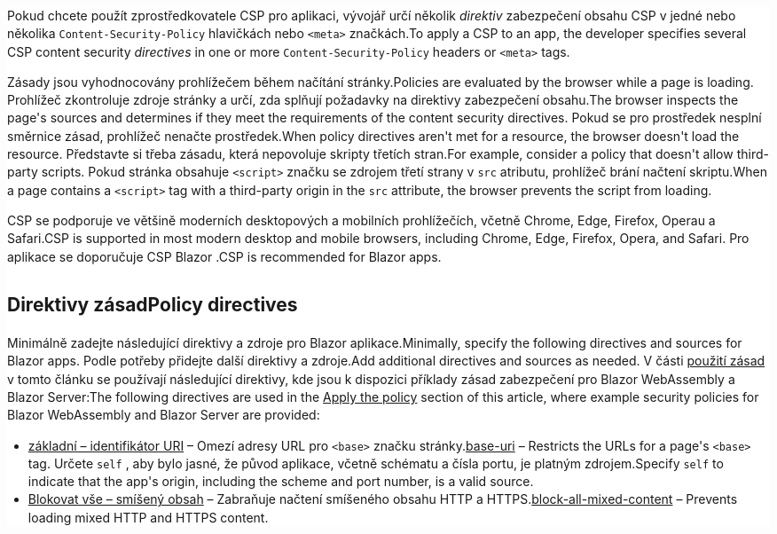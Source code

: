 <span data-ttu-id="ec5b9-115">Pokud chcete použít zprostředkovatele CSP pro aplikaci, vývojář určí několik *direktiv* zabezpečení obsahu CSP v jedné nebo několika `Content-Security-Policy` hlavičkách nebo `<meta>` značkách.</span><span class="sxs-lookup"><span data-stu-id="ec5b9-115">To apply a CSP to an app, the developer specifies several CSP content security *directives* in one or more `Content-Security-Policy` headers or `<meta>` tags.</span></span>

<span data-ttu-id="ec5b9-116">Zásady jsou vyhodnocovány prohlížečem během načítání stránky.</span><span class="sxs-lookup"><span data-stu-id="ec5b9-116">Policies are evaluated by the browser while a page is loading.</span></span> <span data-ttu-id="ec5b9-117">Prohlížeč zkontroluje zdroje stránky a určí, zda splňují požadavky na direktivy zabezpečení obsahu.</span><span class="sxs-lookup"><span data-stu-id="ec5b9-117">The browser inspects the page's sources and determines if they meet the requirements of the content security directives.</span></span> <span data-ttu-id="ec5b9-118">Pokud se pro prostředek nesplní směrnice zásad, prohlížeč nenačte prostředek.</span><span class="sxs-lookup"><span data-stu-id="ec5b9-118">When policy directives aren't met for a resource, the browser doesn't load the resource.</span></span> <span data-ttu-id="ec5b9-119">Představte si třeba zásadu, která nepovoluje skripty třetích stran.</span><span class="sxs-lookup"><span data-stu-id="ec5b9-119">For example, consider a policy that doesn't allow third-party scripts.</span></span> <span data-ttu-id="ec5b9-120">Pokud stránka obsahuje `<script>` značku se zdrojem třetí strany v `src` atributu, prohlížeč brání načtení skriptu.</span><span class="sxs-lookup"><span data-stu-id="ec5b9-120">When a page contains a `<script>` tag with a third-party origin in the `src` attribute, the browser prevents the script from loading.</span></span>

<span data-ttu-id="ec5b9-121">CSP se podporuje ve většině moderních desktopových a mobilních prohlížečích, včetně Chrome, Edge, Firefox, Operau a Safari.</span><span class="sxs-lookup"><span data-stu-id="ec5b9-121">CSP is supported in most modern desktop and mobile browsers, including Chrome, Edge, Firefox, Opera, and Safari.</span></span> <span data-ttu-id="ec5b9-122">Pro aplikace se doporučuje CSP Blazor .</span><span class="sxs-lookup"><span data-stu-id="ec5b9-122">CSP is recommended for Blazor apps.</span></span>

## <a name="policy-directives"></a><span data-ttu-id="ec5b9-123">Direktivy zásad</span><span class="sxs-lookup"><span data-stu-id="ec5b9-123">Policy directives</span></span>

<span data-ttu-id="ec5b9-124">Minimálně zadejte následující direktivy a zdroje pro Blazor aplikace.</span><span class="sxs-lookup"><span data-stu-id="ec5b9-124">Minimally, specify the following directives and sources for Blazor apps.</span></span> <span data-ttu-id="ec5b9-125">Podle potřeby přidejte další direktivy a zdroje.</span><span class="sxs-lookup"><span data-stu-id="ec5b9-125">Add additional directives and sources as needed.</span></span> <span data-ttu-id="ec5b9-126">V části [použití zásad](#apply-the-policy) v tomto článku se používají následující direktivy, kde jsou k dispozici příklady zásad zabezpečení pro Blazor WebAssembly a Blazor Server:</span><span class="sxs-lookup"><span data-stu-id="ec5b9-126">The following directives are used in the [Apply the policy](#apply-the-policy) section of this article, where example security policies for Blazor WebAssembly and Blazor Server are provided:</span></span>

* <span data-ttu-id="ec5b9-127">[základní – identifikátor URI](https://developer.mozilla.org/docs/Web/HTTP/Headers/Content-Security-Policy/base-uri) &ndash; Omezí adresy URL pro `<base>` značku stránky.</span><span class="sxs-lookup"><span data-stu-id="ec5b9-127">[base-uri](https://developer.mozilla.org/docs/Web/HTTP/Headers/Content-Security-Policy/base-uri) &ndash; Restricts the URLs for a page's `<base>` tag.</span></span> <span data-ttu-id="ec5b9-128">Určete `self` , aby bylo jasné, že původ aplikace, včetně schématu a čísla portu, je platným zdrojem.</span><span class="sxs-lookup"><span data-stu-id="ec5b9-128">Specify `self` to indicate that the app's origin, including the scheme and port number, is a valid source.</span></span>
* <span data-ttu-id="ec5b9-129">[Blokovat vše – smíšený obsah](https://developer.mozilla.org/docs/Web/HTTP/Headers/Content-Security-Policy/block-all-mixed-content) &ndash; Zabraňuje načtení smíšeného obsahu HTTP a HTTPS.</span><span class="sxs-lookup"><span data-stu-id="ec5b9-129">[block-all-mixed-content](https://developer.mozilla.org/docs/Web/HTTP/Headers/Content-Security-Policy/block-all-mixed-content) &ndash; Prevents loading mixed HTTP and HTTPS content.</span></span>